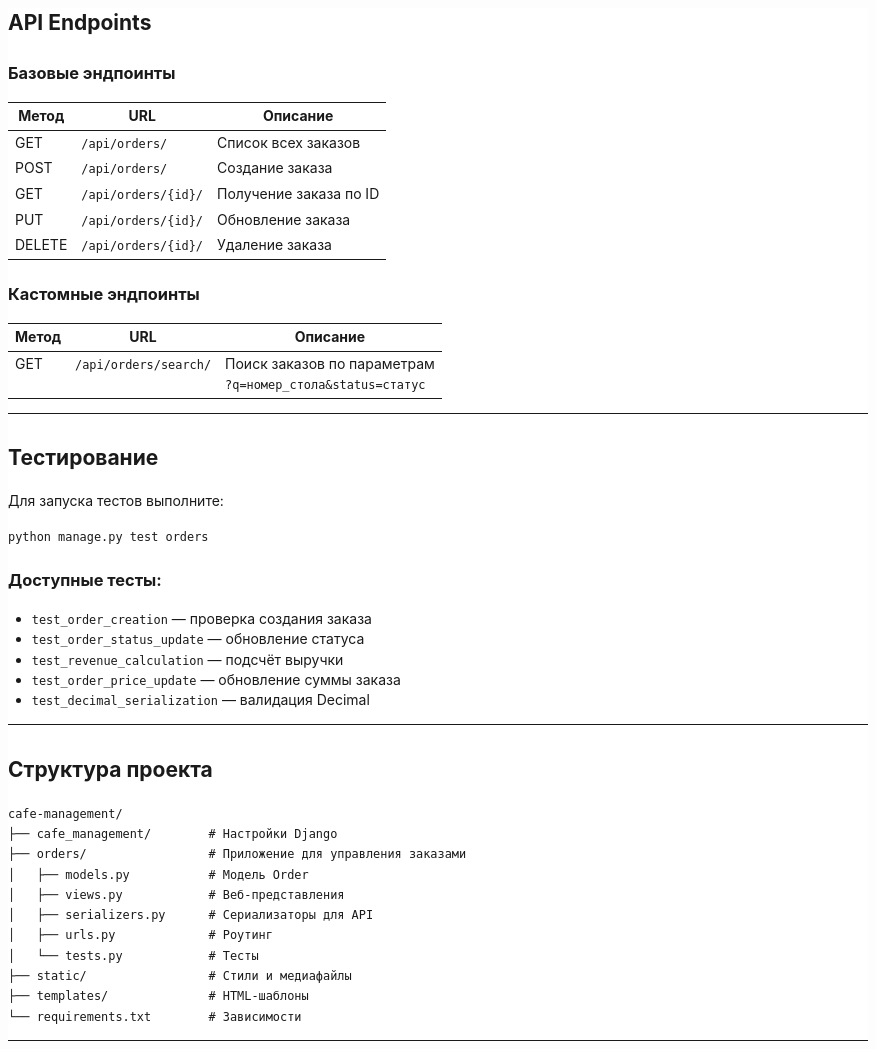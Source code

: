
## API Endpoints

### Базовые эндпоинты
| Метод | URL                          | Описание                     |
|-------|------------------------------|------------------------------|
| GET   | `/api/orders/`               | Список всех заказов          |
| POST  | `/api/orders/`               | Создание заказа              |
| GET   | `/api/orders/{id}/`          | Получение заказа по ID       |
| PUT   | `/api/orders/{id}/`          | Обновление заказа            |
| DELETE| `/api/orders/{id}/`          | Удаление заказа              |

### Кастомные эндпоинты
| Метод | URL                          | Описание                                                      |
|-------|------------------------------|---------------------------------------------------------------|
| GET   | `/api/orders/search/`        | Поиск заказов по параметрам<br>`?q=номер_стола&status=статус` |

---

## Тестирование
Для запуска тестов выполните:
```bash
python manage.py test orders
```
### Доступные тесты:
- `test_order_creation` — проверка создания заказа
- `test_order_status_update` — обновление статуса
- `test_revenue_calculation` — подсчёт выручки
- `test_order_price_update` — обновление суммы заказа
- `test_decimal_serialization` — валидация Decimal

---

## Структура проекта
```
cafe-management/
├── cafe_management/        # Настройки Django
├── orders/                 # Приложение для управления заказами
│   ├── models.py           # Модель Order
│   ├── views.py            # Веб-представления
│   ├── serializers.py      # Сериализаторы для API
│   ├── urls.py             # Роутинг
│   └── tests.py            # Тесты
├── static/                 # Стили и медиафайлы
├── templates/              # HTML-шаблоны
└── requirements.txt        # Зависимости
```

---